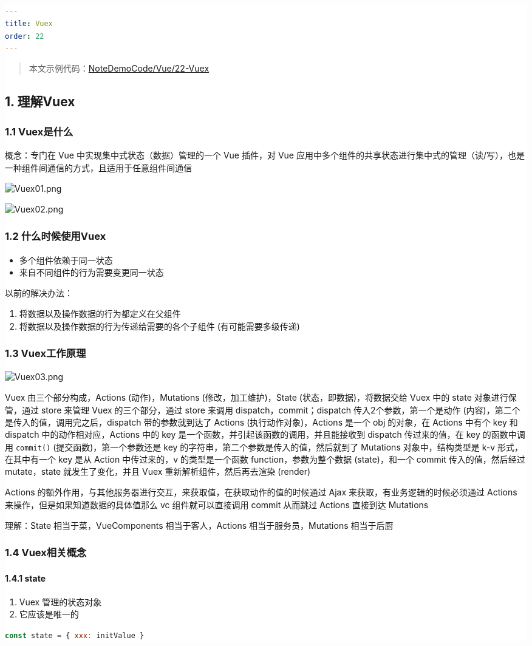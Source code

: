 ```yaml
---
title: Vuex
order: 22
---
```


> 本文示例代码：[NoteDemoCode/Vue/22-Vuex](https://github.com/zhf521/NoteDemoCode/tree/main/Vue/22-Vuex)

## 1. 理解Vuex

### 1.1 Vuex是什么

概念：专门在 Vue 中实现集中式状态（数据）管理的一个 Vue 插件，对 Vue 应用中多个组件的共享状态进行集中式的管理（读/写），也是一种组件间通信的方式，且适用于任意组件间通信

![Vuex01.png](https://zhf-picture.oss-cn-qingdao.aliyuncs.com/my-img/Vuex01.png)

![Vuex02.png](https://zhf-picture.oss-cn-qingdao.aliyuncs.com/my-img/Vuex02.png)

### 1.2 什么时候使用Vuex

+ 多个组件依赖于同一状态
+ 来自不同组件的行为需要变更同一状态

以前的解决办法：
1. 将数据以及操作数据的行为都定义在父组件
2. 将数据以及操作数据的行为传递给需要的各个子组件 (有可能需要多级传递)

### 1.3 Vuex工作原理

![Vuex03.png](https://zhf-picture.oss-cn-qingdao.aliyuncs.com/my-img/Vuex03.png)

Vuex 由三个部分构成，Actions (动作)，Mutations (修改，加工维护)，State (状态，即数据)，将数据交给 Vuex 中的 state 对象进行保管，通过 store 来管理 Vuex 的三个部分，通过 store 来调用 dispatch，commit；dispatch 传入2个参数，第一个是动作 (内容)，第二个是传入的值，调用完之后，dispatch 带的参数就到达了 Actions (执行动作对象)，Actions 是一个 obj 的对象，在 Actions 中有个 key 和 dispatch 中的动作相对应，Actions 中的 key 是一个函数，并引起该函数的调用，并且能接收到 dispatch 传过来的值，在 key 的函数中调用 `commit()` (提交函数)，第一个参数还是 key 的字符串，第二个参数是传入的值，然后就到了 Mutations 对象中，结构类型是 k-v 形式，在其中有一个 key 是从 Action 中传过来的，v 的类型是一个函数 function，参数为整个数据 (state)，和一个 commit 传入的值，然后经过 mutate，state 就发生了变化，并且 Vuex 重新解析组件，然后再去渲染 (render)

Actions 的额外作用，与其他服务器进行交互，来获取值，在获取动作的值的时候通过 Ajax 来获取，有业务逻辑的时候必须通过 Actions 来操作，但是如果知道数据的具体值那么 vc 组件就可以直接调用 commit 从而跳过 Actions 直接到达 Mutations

理解：State 相当于菜，VueComponents 相当于客人，Actions 相当于服务员，Mutations 相当于后厨

### 1.4 Vuex相关概念

#### 1.4.1 state

1.  Vuex 管理的状态对象
2.  它应该是唯一的

```js
const state = { xxx: initValue }
```
